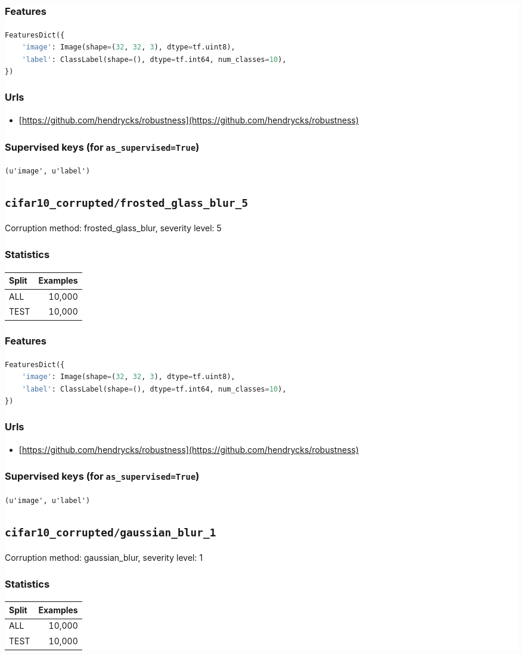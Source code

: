 ### Features

```python
FeaturesDict({
    'image': Image(shape=(32, 32, 3), dtype=tf.uint8),
    'label': ClassLabel(shape=(), dtype=tf.int64, num_classes=10),
})
```

### Urls

*   [https://github.com/hendrycks/robustness](https://github.com/hendrycks/robustness)

### Supervised keys (for `as_supervised=True`)

`(u'image', u'label')`

## `cifar10_corrupted/frosted_glass_blur_5`

Corruption method: frosted_glass_blur, severity level: 5

### Statistics

Split | Examples
:---- | -------:
ALL   | 10,000
TEST  | 10,000

### Features

```python
FeaturesDict({
    'image': Image(shape=(32, 32, 3), dtype=tf.uint8),
    'label': ClassLabel(shape=(), dtype=tf.int64, num_classes=10),
})
```

### Urls

*   [https://github.com/hendrycks/robustness](https://github.com/hendrycks/robustness)

### Supervised keys (for `as_supervised=True`)

`(u'image', u'label')`

## `cifar10_corrupted/gaussian_blur_1`

Corruption method: gaussian_blur, severity level: 1

### Statistics

Split | Examples
:---- | -------:
ALL   | 10,000
TEST  | 10,000
